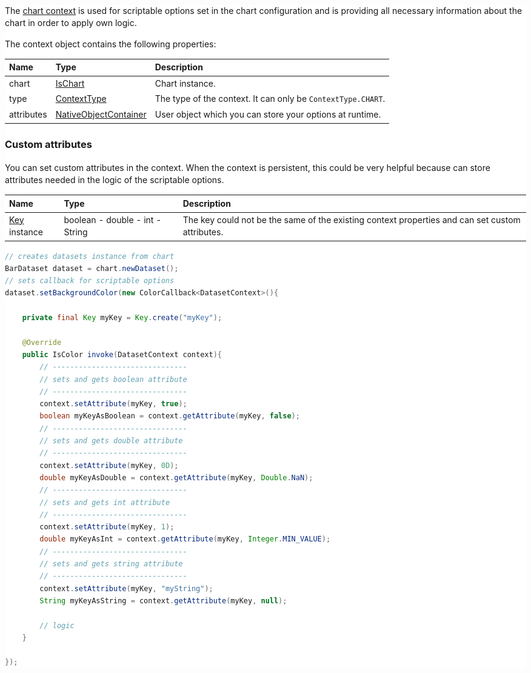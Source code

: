 The [chart context](https://pepstock-org.github.io/Charba/5.5/org/pepstock/charba/client/callbacks/ChartContext.html) is used for scriptable options set in the chart configuration and is providing all necessary information about the chart in order to apply own logic.

The context object contains the following properties:

| Name | Type | Description
| :- | :- | :-
| chart | [IsChart](https://pepstock-org.github.io/Charba/5.5/org/pepstock/charba/client/IsChart.html) | Chart instance. 
| type | [ContextType](https://pepstock-org.github.io/Charba/5.5/org/pepstock/charba/client/items/ContextType.html) | The type of the context. It can only be `ContextType.CHART`.
| attributes | [NativeObjectContainer](https://pepstock-org.github.io/Charba/5.5/org/pepstock/charba/client/commons/NativeObjectContainer.html) | User object which you can store your options at runtime.

### Custom attributes

You can set custom attributes in the context. When the context is persistent, this could be very helpful because can store attributes needed in the logic of the scriptable options.

| Name | Type | Description
| :- | :- | :-
| [Key](https://pepstock-org.github.io/Charba/5.5/org/pepstock/charba/client/commons/Key.html) instance | boolean - double - int - String | The key could not be the same of the existing context properties and can set custom attributes.

```java
// creates datasets instance from chart
BarDataset dataset = chart.newDataset();
// sets callback for scriptable options
dataset.setBackgroundColor(new ColorCallback<DatasetContext>(){

	private final Key myKey = Key.create("myKey");

	@Override
	public IsColor invoke(DatasetContext context){
		// -------------------------------
		// sets and gets boolean attribute
		// -------------------------------
		context.setAttribute(myKey, true);
		boolean myKeyAsBoolean = context.getAttribute(myKey, false);
		// -------------------------------
		// sets and gets double attribute
		// -------------------------------
		context.setAttribute(myKey, 0D);
		double myKeyAsDouble = context.getAttribute(myKey, Double.NaN);
		// -------------------------------
		// sets and gets int attribute
		// -------------------------------
		context.setAttribute(myKey, 1);
		double myKeyAsInt = context.getAttribute(myKey, Integer.MIN_VALUE);
		// -------------------------------
		// sets and gets string attribute
		// -------------------------------
		context.setAttribute(myKey, "myString");
		String myKeyAsString = context.getAttribute(myKey, null);
		
		// logic
	}

});
```
